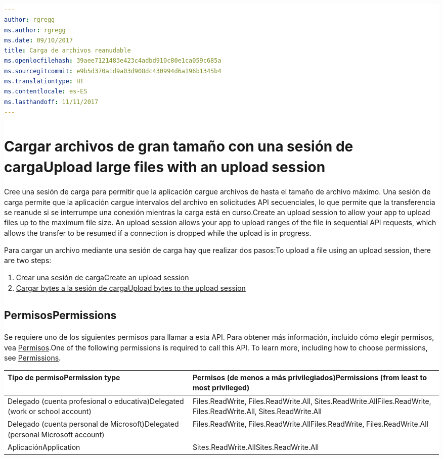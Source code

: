 ```yaml
---
author: rgregg
ms.author: rgregg
ms.date: 09/10/2017
title: Carga de archivos reanudable
ms.openlocfilehash: 39aee7121483e423c4adbd910c80e1ca059c685a
ms.sourcegitcommit: e9b5d370a1d9a03d908dc430994d6a196b1345b4
ms.translationtype: HT
ms.contentlocale: es-ES
ms.lasthandoff: 11/11/2017
---
```

# <a name="upload-large-files-with-an-upload-session"></a><span data-ttu-id="e9ce9-102">Cargar archivos de gran tamaño con una sesión de carga</span><span class="sxs-lookup"><span data-stu-id="e9ce9-102">Upload large files with an upload session</span></span>

<span data-ttu-id="e9ce9-p101">Cree una sesión de carga para permitir que la aplicación cargue archivos de hasta el tamaño de archivo máximo. Una sesión de carga permite que la aplicación cargue intervalos del archivo en solicitudes API secuenciales, lo que permite que la transferencia se reanude si se interrumpe una conexión mientras la carga está en curso.</span><span class="sxs-lookup"><span data-stu-id="e9ce9-p101">Create an upload session to allow your app to upload files up to the maximum file size. An upload session allows your app to upload ranges of the file in sequential API requests, which allows the transfer to be resumed if a connection is dropped while the upload is in progress.</span></span>

<span data-ttu-id="e9ce9-105">Para cargar un archivo mediante una sesión de carga hay que realizar dos pasos:</span><span class="sxs-lookup"><span data-stu-id="e9ce9-105">To upload a file using an upload session, there are two steps:</span></span>

1. [<span data-ttu-id="e9ce9-106">Crear una sesión de carga</span><span class="sxs-lookup"><span data-stu-id="e9ce9-106">Create an upload session</span></span>](#create-an-upload-session)
2. [<span data-ttu-id="e9ce9-107">Cargar bytes a la sesión de carga</span><span class="sxs-lookup"><span data-stu-id="e9ce9-107">Upload bytes to the upload session</span></span>](#upload-bytes-to-the-upload-session)

## <a name="permissions"></a><span data-ttu-id="e9ce9-108">Permisos</span><span class="sxs-lookup"><span data-stu-id="e9ce9-108">Permissions</span></span>

<span data-ttu-id="e9ce9-p102">Se requiere uno de los siguientes permisos para llamar a esta API. Para obtener más información, incluido cómo elegir permisos, vea [Permisos](../../../concepts/permissions_reference.md).</span><span class="sxs-lookup"><span data-stu-id="e9ce9-p102">One of the following permissions is required to call this API. To learn more, including how to choose permissions, see [Permissions](../../../concepts/permissions_reference.md).</span></span>

|<span data-ttu-id="e9ce9-111">Tipo de permiso</span><span class="sxs-lookup"><span data-stu-id="e9ce9-111">Permission type</span></span>      | <span data-ttu-id="e9ce9-112">Permisos (de menos a más privilegiados)</span><span class="sxs-lookup"><span data-stu-id="e9ce9-112">Permissions (from least to most privileged)</span></span>              |
|:--------------------|:---------------------------------------------------------|
|<span data-ttu-id="e9ce9-113">Delegado (cuenta profesional o educativa)</span><span class="sxs-lookup"><span data-stu-id="e9ce9-113">Delegated (work or school account)</span></span> | <span data-ttu-id="e9ce9-114">Files.ReadWrite, Files.ReadWrite.All, Sites.ReadWrite.All</span><span class="sxs-lookup"><span data-stu-id="e9ce9-114">Files.ReadWrite, Files.ReadWrite.All, Sites.ReadWrite.All</span></span>    |
|<span data-ttu-id="e9ce9-115">Delegado (cuenta personal de Microsoft)</span><span class="sxs-lookup"><span data-stu-id="e9ce9-115">Delegated (personal Microsoft account)</span></span> | <span data-ttu-id="e9ce9-116">Files.ReadWrite, Files.ReadWrite.All</span><span class="sxs-lookup"><span data-stu-id="e9ce9-116">Files.ReadWrite, Files.ReadWrite.All</span></span>    |
|<span data-ttu-id="e9ce9-117">Aplicación</span><span class="sxs-lookup"><span data-stu-id="e9ce9-117">Application</span></span> | <span data-ttu-id="e9ce9-118">Sites.ReadWrite.All</span><span class="sxs-lookup"><span data-stu-id="e9ce9-118">Sites.ReadWrite.All</span></span> |
